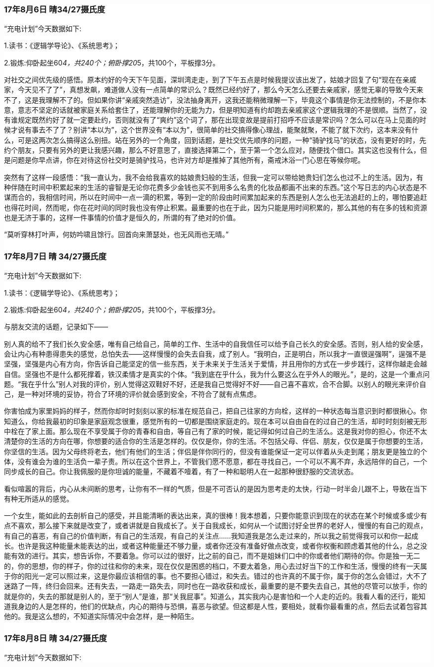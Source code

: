 
### 17年8月6日 晴34/27摄氏度

“充电计划”今天数据如下:

1.读书：《逻辑学导论》、《系统思考》；

2.锻炼:仰卧起坐60*4，共240个；俯卧撑20*5，共100个，平板撑3分。

对社交之间优先级的感悟。原本约好的今天下午见面，深圳湾走走，到了下午五点是时候我提议该出发了，姑娘才回复了句“现在在亲戚家，今天见不了了”，真想发飙，难道做人没有一点简单的常识么？既然已经约好了，那么今天怎么还要去亲戚家，感觉无辜的导致今天来不了，这是我理解不了的。但如果你讲“亲戚突然造访”，没法抽身离开，这我还能稍微理解一下，毕竟这个事情是你无法控制的，不是你本意，意志不坚定的话就被家庭关系给套住了，还能理解你的无能为力，但是明知道有约却跑去亲戚家这个逻辑我理的不是很顺。当然了，没有谁规定既然约好了就一定要赴约，否则就没有了“爽约”这个词了，那在出现变故是提前打招呼不应该是常识吗？怎么可以在马上见面的时候才说有事去不了了？别讲“本以为”，这个世界没有“本以为”，很简单的社交搞得像心理战，能聚就聚，不能了就下次约，这本来没有什么，可是这两次怎么搞得这么别扭。站在另外的一个角度，回到话题，是社交优先顺序的问题，一种“骑驴找马”的状态，没有更好的时，先约个朋友，只要有另外的更让我感兴趣，那么不好意思了，直接选择第二个，至于第一个怎么应对，随便找个借口。其实这也没有什么，但是问题是你早点讲，你在对待这份社交时是骑驴找马，也许对方却是推掉了其他所有，斋戒沐浴一门心思在等候你呢。

突然有了这样一段感悟：“我一直认为，我不会给我喜欢的姑娘贵妇般的生活，但我一定可以带给她贵妇们怎么也过不上的生活。因为，有种伴随在时间中积累起来的生活的睿智是无论你花费多少金钱也买不到用多么名贵的化妆品都画不出来的东西。”这个写日志的内心状态是不谋而合的，我相信时间，所以在时间中一点一滴的积累，等到一定的阶段由时间累加起来的东西是别人怎么也无法追赶的上的，哪怕要追赶也得花时间，然而呢，你在花时间的同时我也没有停止积累。最重要的也在于此，因为只能是用时间积累的，那么其他的有在多的钱和资源也是无济于事的，这样一件事情的价值才是恒久的，所谓的有了绝对的价值。

“莫听穿林打叶声，何妨吟啸且馀行。回首向来萧瑟处，也无风雨也无晴。”


### 17年8月7日 晴 34/27摄氏度

“充电计划”今天数据如下:

1.读书：《逻辑学导论》、《系统思考》；

2.锻炼:仰卧起坐60*4，共240个；俯卧撑20*5，共100个，平板撑3分。

与朋友交流的话题，记录如下——

别人真的给不了我们长久安全感，唯有自己给自己，简单的工作、生活中的自我信任可以给予自己长久的安全感。否则，别人给的安全感，会让内心有种患得患失的感觉，总怕失去——这样慢慢的会失去自我，成了别人。“我明白，正是明白，所以我才一直很逞强啊”，逞强不是坚强，坚强是内心有方向，你告诉自己能坚定的信一些东西，关于未来关于生活关于爱情，并且用你的方式在一步步践行，这样你越走会越自信。坚强也不是什么都死撑着，铁汉柔情才是真实的个体。“我到底在乎什么，我为什么要这么在乎外人的眼光。”，是的，这是一个重点问题。“我在乎什么”别人对我的评价，别人觉得这双鞋好不好，还是我自己觉得好不好——自己喜不喜欢，合不合脚。以别人的眼光来评价自己，是一种对环境的妥协，符合了环境的评价就会感到安全，不符合了就有点焦虑。

你害怕成为家里妈妈的样子，然而你却时时刻刻以家的标准在规范自己，把自己往家的方向栓，这样的一种状态每当意识到时都很揪心。你知道么，你给我最初的印象是家庭观念很重，感觉所有的一切都是围绕家庭走的。现在本可以自由自在的过自己的生活，却时时刻刻被无形中栓在了家上面。那么现在不享受属于你的青春和自由，等自己有了家的时候，能记得如何过自己的生活么。这是我对你的担心，你还不太清楚你的生活的方向在哪，你想要的适合你的生活是怎样的。仅仅是你，你的生活。不包括父母、伴侣、朋友，仅仅是属于你想要的生活，你坚信的生活。因为父母终将老去，他们有他们的生活；伴侣是伴你同行的，但没有谁能保证一定可以伴着从头走到尾；朋友更是独立的个体，没有谁会为谁的生活负一辈子责。所以在这个世界上，不管我们愿不愿意，都在寻找自己，一个可以不离不弃，永远陪伴的自己，一个同步成长的自己。你让我佩服的是你坦诚的能量，不藏着不噎着，有了一种和聪明人在一起那种很舒服的交流状态。

看似喧嚣的背后，内心从未间断的思考，让你有不一样的气质，但是不可否认的是因为思考走的太快，行动一时半会儿跟不上，导致在当下有种无所适从的感觉。

一个女生，能如此的去剖析自己的感受，并且能清晰的表达出来，真的很棒！我本想着，只要你能意识到现在的状态在某个时候或多或少有点不喜欢，那么接下来就是改变了，或者讲就是自我成长了。关于自我成长，如何从一个试图讨好全世界的老好人，慢慢的有自己的观点，有自己的喜恶，有自己的价值判断，有自己的生活观，有自己的关注点……我知道我是怎么走过来的，所以我之前觉得我可以和你一起成长。也许是我这种能量未能表达的出，或者这种能量还不够力量，或者你还没有准备好做点改变，或者你权衡和顾虑着其他的什么，总之没能有效的进行。其实，想告诉你，不要着急。你可以过的很好，比之前的自己，而不是姐妹们口中的你或者他们期待的你。你是独一无二的，你的思想，你的样子，你的过往和你的未来，现在仅仅是困惑的档口，不要太着急，用心去过好当下的工作和生活，慢慢的终有一天属于你的阳光一定可以照过来，这是你最应该相信的事。也不要担心错过，和失去。错过的也许真的不属于你，属于你的怎么会错过，大不了迷路了一阵，终归会回来。还有失去，一路走一路失去，同时也在一路收获和成长，最重要的是不要失去自己，其他的尽管可以放手，你的就是你的，失去的那就是别人的，至于“别人”是谁，那“关我屁事”。知道么，其实我内心是害怕和一个人走的近的。我看人看的还行，能知道我身边的人是怎样的，他们的优缺点，内心的期待与恐惧，喜恶与欲望。但这都是人性，要相处，就看你最看重的点，然后去试着包容其他的。我是这么想的，不知道实际情况中会怎样，是一种陌生。


### 17年8月8日 晴 34/27摄氏度

“充电计划”今天数据如下:
